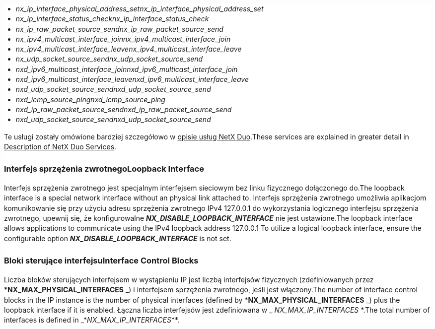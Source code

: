 - <span data-ttu-id="e11b4-203">*nx_ip_interface_physical_address_set*</span><span class="sxs-lookup"><span data-stu-id="e11b4-203">*nx_ip_interface_physical_address_set*</span></span>
- <span data-ttu-id="e11b4-204">*nx_ip_interface_status_check*</span><span class="sxs-lookup"><span data-stu-id="e11b4-204">*nx_ip_interface_status_check*</span></span>
- <span data-ttu-id="e11b4-205">*nx_ip_raw_packet_source_send*</span><span class="sxs-lookup"><span data-stu-id="e11b4-205">*nx_ip_raw_packet_source_send*</span></span>
- <span data-ttu-id="e11b4-206">*nx_ipv4_multicast_interface_join*</span><span class="sxs-lookup"><span data-stu-id="e11b4-206">*nx_ipv4_multicast_interface_join*</span></span>
- <span data-ttu-id="e11b4-207">*nx_ipv4_multicast_interface_leave*</span><span class="sxs-lookup"><span data-stu-id="e11b4-207">*nx_ipv4_multicast_interface_leave*</span></span>
- <span data-ttu-id="e11b4-208">*nx_udp_socket_source_send*</span><span class="sxs-lookup"><span data-stu-id="e11b4-208">*nx_udp_socket_source_send*</span></span>
- <span data-ttu-id="e11b4-209">*nxd_ipv6_multicast_interface_join*</span><span class="sxs-lookup"><span data-stu-id="e11b4-209">*nxd_ipv6_multicast_interface_join*</span></span>
- <span data-ttu-id="e11b4-210">*nxd_ipv6_multicast_interface_leave*</span><span class="sxs-lookup"><span data-stu-id="e11b4-210">*nxd_ipv6_multicast_interface_leave*</span></span> 
- <span data-ttu-id="e11b4-211">*nxd_udp_socket_source_send*</span><span class="sxs-lookup"><span data-stu-id="e11b4-211">*nxd_udp_socket_source_send*</span></span>
- <span data-ttu-id="e11b4-212">*nxd_icmp_source_ping*</span><span class="sxs-lookup"><span data-stu-id="e11b4-212">*nxd_icmp_source_ping*</span></span>
- <span data-ttu-id="e11b4-213">*nxd_ip_raw_packet_source_send*</span><span class="sxs-lookup"><span data-stu-id="e11b4-213">*nxd_ip_raw_packet_source_send*</span></span>
- <span data-ttu-id="e11b4-214">*nxd_udp_socket_source_send*</span><span class="sxs-lookup"><span data-stu-id="e11b4-214">*nxd_udp_socket_source_send*</span></span>

<span data-ttu-id="e11b4-215">Te usługi zostały omówione bardziej szczegółowo w [opisie usług NetX Duo](chapter4.md).</span><span class="sxs-lookup"><span data-stu-id="e11b4-215">These services are explained in greater detail in [Description of NetX Duo Services](chapter4.md).</span></span>

### <a name="loopback-interface"></a><span data-ttu-id="e11b4-216">Interfejs sprzężenia zwrotnego</span><span class="sxs-lookup"><span data-stu-id="e11b4-216">Loopback Interface</span></span>

<span data-ttu-id="e11b4-217">Interfejs sprzężenia zwrotnego jest specjalnym interfejsem sieciowym bez linku fizycznego dołączonego do.</span><span class="sxs-lookup"><span data-stu-id="e11b4-217">The loopback interface is a special network interface without an physical link attached to.</span></span> <span data-ttu-id="e11b4-218">Interfejs sprzężenia zwrotnego umożliwia aplikacjom komunikowanie się przy użyciu adresu sprzężenia zwrotnego IPv4 127.0.0.1 do wykorzystania logicznego interfejsu sprzężenia zwrotnego, upewnij się, że konfigurowalne ***NX_DISABLE_LOOPBACK_INTERFACE*** nie jest ustawione.</span><span class="sxs-lookup"><span data-stu-id="e11b4-218">The loopback interface allows applications to communicate using the IPv4 loopback address 127.0.0.1 To utilize a logical loopback interface, ensure the configurable option ***NX_DISABLE_LOOPBACK_INTERFACE*** is not set.</span></span>

### <a name="interface-control-blocks"></a><span data-ttu-id="e11b4-219">Bloki sterujące interfejsu</span><span class="sxs-lookup"><span data-stu-id="e11b4-219">Interface Control Blocks</span></span>

<span data-ttu-id="e11b4-220">Liczba bloków sterujących interfejsem w wystąpieniu IP jest liczbą interfejsów fizycznych (zdefiniowanych przez \***NX_MAX_PHYSICAL_INTERFACES** _) i interfejsem sprzężenia zwrotnego, jeśli jest włączony.</span><span class="sxs-lookup"><span data-stu-id="e11b4-220">The number of interface control blocks in the IP instance is the number of physical interfaces (defined by \***NX_MAX_PHYSICAL_INTERFACES** _) plus the loopback interface if it is enabled.</span></span> <span data-ttu-id="e11b4-221">Łączna liczba interfejsów jest zdefiniowana w _ *_NX_MAX_IP_INTERFACES_* \*.</span><span class="sxs-lookup"><span data-stu-id="e11b4-221">The total number of interfaces is defined in _\*_NX_MAX_IP_INTERFACES_\*\*.</span></span>
